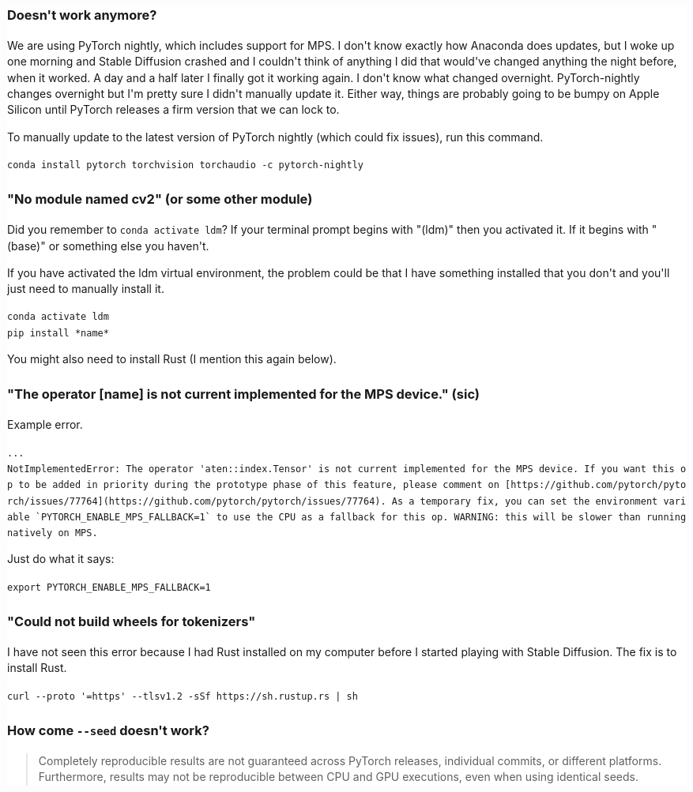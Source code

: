 ### Doesn't work anymore?

We are using PyTorch nightly, which includes support for MPS. I don't know exactly how Anaconda does updates, but I woke up one morning and Stable Diffusion crashed and I couldn't think of anything I did that would've changed anything the night before, when it worked. A day and a half later I finally got it working again. I don't know what changed overnight. PyTorch-nightly changes overnight but I'm pretty sure I didn't manually update it. Either way, things are probably going to be bumpy on Apple Silicon until PyTorch releases a firm version that we can lock to.

To manually update to the latest version of PyTorch nightly (which could fix issues), run this command.

	conda install pytorch torchvision torchaudio -c pytorch-nightly

### "No module named cv2" (or some other module)

Did you remember to `conda activate ldm`? If your terminal prompt begins with "(ldm)" then you activated it. If it begins with "(base)" or something else you haven't.

If you have activated the ldm virtual environment, the problem could be that I have something installed that you don't and you'll just need to manually install it. 

	conda activate ldm
	pip install *name*

You might also need to install Rust (I mention this again below).

### "The operator [name] is not current implemented for the MPS device." (sic)

Example error.

```
...
NotImplementedError: The operator 'aten::index.Tensor' is not current implemented for the MPS device. If you want this op to be added in priority during the prototype phase of this feature, please comment on [https://github.com/pytorch/pytorch/issues/77764](https://github.com/pytorch/pytorch/issues/77764). As a temporary fix, you can set the environment variable `PYTORCH_ENABLE_MPS_FALLBACK=1` to use the CPU as a fallback for this op. WARNING: this will be slower than running natively on MPS.
```

Just do what it says:

	export PYTORCH_ENABLE_MPS_FALLBACK=1

### "Could not build wheels for tokenizers"

I have not seen this error because I had Rust installed on my computer before I started playing with Stable Diffusion. The fix is to install Rust.

	curl --proto '=https' --tlsv1.2 -sSf https://sh.rustup.rs | sh

### How come `--seed` doesn't work?

> Completely reproducible results are not guaranteed across PyTorch releases, individual commits, or different platforms. Furthermore, results may not be reproducible between CPU and GPU executions, even when using identical seeds.
